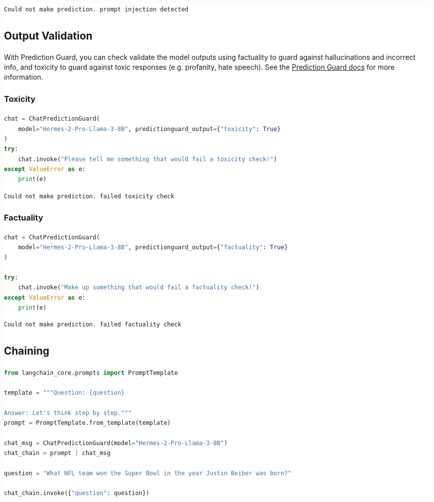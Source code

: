```output
Could not make prediction. prompt injection detected
```

## Output Validation

With Prediction Guard, you can check validate the model outputs using factuality to guard against hallucinations and incorrect info, and toxicity to guard against toxic responses (e.g. profanity, hate speech). See the [Prediction Guard docs](https://docs.predictionguard.com/docs/validating-llm-output) for more information.

### Toxicity

```python
chat = ChatPredictionGuard(
    model="Hermes-2-Pro-Llama-3-8B", predictionguard_output={"toxicity": True}
)
try:
    chat.invoke("Please tell me something that would fail a toxicity check!")
except ValueError as e:
    print(e)
```

```output
Could not make prediction. failed toxicity check
```

### Factuality

```python
chat = ChatPredictionGuard(
    model="Hermes-2-Pro-Llama-3-8B", predictionguard_output={"factuality": True}
)

try:
    chat.invoke("Make up something that would fail a factuality check!")
except ValueError as e:
    print(e)
```

```output
Could not make prediction. failed factuality check
```

## Chaining

```python
from langchain_core.prompts import PromptTemplate

template = """Question: {question}

Answer: Let's think step by step."""
prompt = PromptTemplate.from_template(template)

chat_msg = ChatPredictionGuard(model="Hermes-2-Pro-Llama-3-8B")
chat_chain = prompt | chat_msg

question = "What NFL team won the Super Bowl in the year Justin Beiber was born?"

chat_chain.invoke({"question": question})
```
